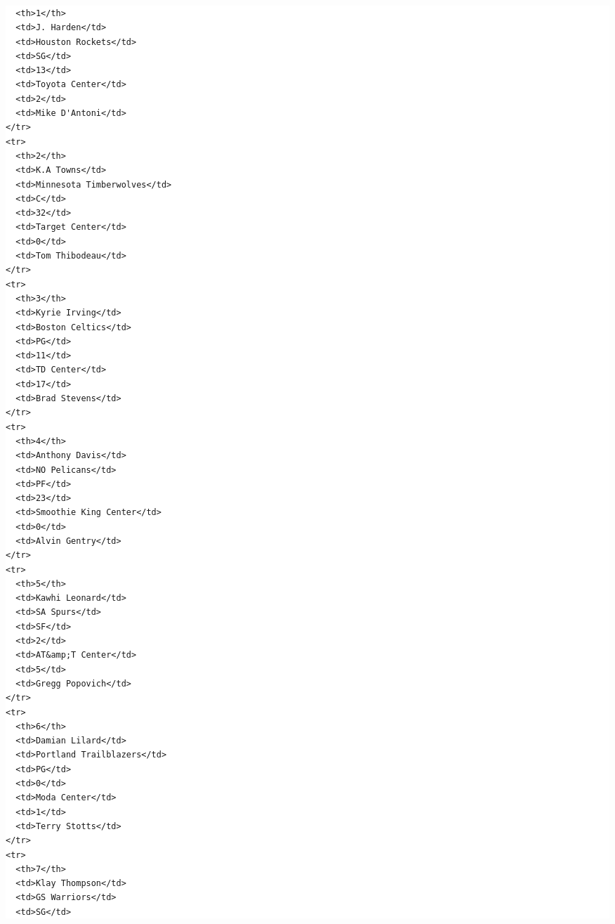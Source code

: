       <th>1</th>
      <td>J. Harden</td>
      <td>Houston Rockets</td>
      <td>SG</td>
      <td>13</td>
      <td>Toyota Center</td>
      <td>2</td>
      <td>Mike D'Antoni</td>
    </tr>
    <tr>
      <th>2</th>
      <td>K.A Towns</td>
      <td>Minnesota Timberwolves</td>
      <td>C</td>
      <td>32</td>
      <td>Target Center</td>
      <td>0</td>
      <td>Tom Thibodeau</td>
    </tr>
    <tr>
      <th>3</th>
      <td>Kyrie Irving</td>
      <td>Boston Celtics</td>
      <td>PG</td>
      <td>11</td>
      <td>TD Center</td>
      <td>17</td>
      <td>Brad Stevens</td>
    </tr>
    <tr>
      <th>4</th>
      <td>Anthony Davis</td>
      <td>NO Pelicans</td>
      <td>PF</td>
      <td>23</td>
      <td>Smoothie King Center</td>
      <td>0</td>
      <td>Alvin Gentry</td>
    </tr>
    <tr>
      <th>5</th>
      <td>Kawhi Leonard</td>
      <td>SA Spurs</td>
      <td>SF</td>
      <td>2</td>
      <td>AT&amp;T Center</td>
      <td>5</td>
      <td>Gregg Popovich</td>
    </tr>
    <tr>
      <th>6</th>
      <td>Damian Lilard</td>
      <td>Portland Trailblazers</td>
      <td>PG</td>
      <td>0</td>
      <td>Moda Center</td>
      <td>1</td>
      <td>Terry Stotts</td>
    </tr>
    <tr>
      <th>7</th>
      <td>Klay Thompson</td>
      <td>GS Warriors</td>
      <td>SG</td>